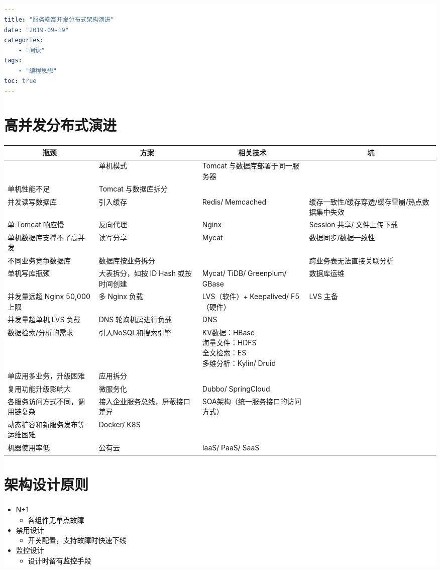 ```yaml
---
title: "服务端高并发分布式架构演进"
date: "2019-09-19"
categories:
    - "阅读"
tags:
    - "编程思想"
toc: true
---
```



# 高并发分布式演进

| 瓶颈                           | 方案                               | 相关技术                                                              | 坑                                            |
|--------------------------------|------------------------------------|-----------------------------------------------------------------------|-----------------------------------------------|
|                                | 单机模式                           | Tomcat 与数据库部署于同一服务器                                       |                                               |
| 单机性能不足                   | Tomcat 与数据库拆分                |                                                                       |                                               |
| 并发读写数据库                 | 引入缓存                           | Redis/ Memcached                                                      | 缓存一致性/缓存穿透/缓存雪崩/热点数据集中失效 |
| 单 Tomcat 响应慢               | 反向代理                           | Nginx                                                                 | Session 共享/ 文件上传下载                    |
| 单机数据库支撑不了高并发       | 读写分享                           | Mycat                                                                 | 数据同步/数据一致性                           |
| 不同业务竞争数据库             | 数据库按业务拆分                   |                                                                       | 跨业务表无法直接关联分析                      |
| 单机写库瓶颈                   | 大表拆分，如按 ID Hash 或按时间创建 | Mycat/ TiDB/ Greenplum/ GBase                                         | 数据库运维                                    |
| 并发量远超 Nginx 50,000 上限   | 多 Nginx 负载                      | LVS（软件）+ Keepalived/ F5（硬件）                                       | LVS 主备                                      |
| 并发量超单机 LVS 负载          | DNS 轮询机房进行负载               | DNS                                                                   |                                               |
| 数据检索/分析的需求            | 引入NoSQL和搜索引擎                | KV数据：HBase<br>海量文件：HDFS<br>全文检索：ES<br>多维分析：Kylin/ Druid |                                               |
| 单应用多业务，升级困难          | 应用拆分                           |                                                                       |                                               |
| 复用功能升级影响大             | 微服务化                           | Dubbo/ SpringCloud                                                    |                                               |
| 各服务访问方式不同，调用链复杂  | 接入企业服务总线，屏蔽接口差异      | SOA架构（统一服务接口的访问方式）                                       |                                               |
| 动态扩容和新服务发布等运维困难 | Docker/ K8S                        |                                                                       |                                               |
| 机器使用率低                   | 公有云                             | IaaS/ PaaS/ SaaS                                                      |                                               |

# 架构设计原则
- N+1
    - 各组件无单点故障
- 禁用设计
    - 开关配置，支持故障时快速下线
- 监控设计
    - 设计时留有监控手段
